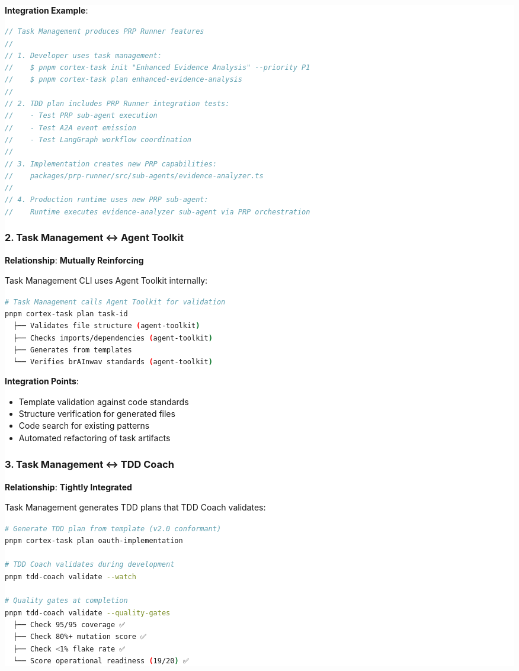 **Integration Example**:
```typescript
// Task Management produces PRP Runner features
// 
// 1. Developer uses task management:
//    $ pnpm cortex-task init "Enhanced Evidence Analysis" --priority P1
//    $ pnpm cortex-task plan enhanced-evidence-analysis
//
// 2. TDD plan includes PRP Runner integration tests:
//    - Test PRP sub-agent execution
//    - Test A2A event emission
//    - Test LangGraph workflow coordination
//
// 3. Implementation creates new PRP capabilities:
//    packages/prp-runner/src/sub-agents/evidence-analyzer.ts
//
// 4. Production runtime uses new PRP sub-agent:
//    Runtime executes evidence-analyzer sub-agent via PRP orchestration
```

### 2. Task Management ↔ Agent Toolkit

**Relationship**: **Mutually Reinforcing**

Task Management CLI uses Agent Toolkit internally:

```bash
# Task Management calls Agent Toolkit for validation
pnpm cortex-task plan task-id
  ├── Validates file structure (agent-toolkit)
  ├── Checks imports/dependencies (agent-toolkit)
  ├── Generates from templates
  └── Verifies brAInwav standards (agent-toolkit)
```

**Integration Points**:
- Template validation against code standards
- Structure verification for generated files
- Code search for existing patterns
- Automated refactoring of task artifacts

### 3. Task Management ↔ TDD Coach

**Relationship**: **Tightly Integrated**

Task Management generates TDD plans that TDD Coach validates:

```bash
# Generate TDD plan from template (v2.0 conformant)
pnpm cortex-task plan oauth-implementation

# TDD Coach validates during development
pnpm tdd-coach validate --watch

# Quality gates at completion
pnpm tdd-coach validate --quality-gates
  ├── Check 95/95 coverage ✅
  ├── Check 80%+ mutation score ✅
  ├── Check <1% flake rate ✅
  └── Score operational readiness (19/20) ✅
```
